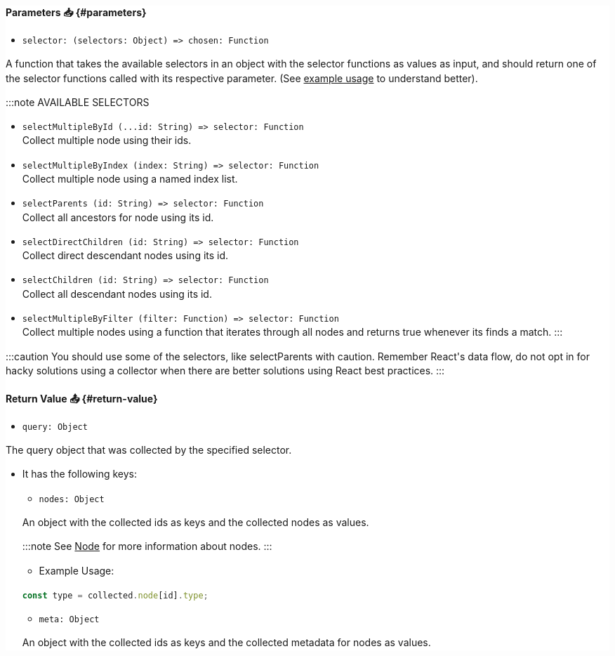 #### Parameters 📥 {#parameters}

- `selector: (selectors: Object) => chosen: Function`

A function that takes the available selectors in an object with the selector
functions as values as input, and should return one of the selector functions called
with its respective parameter. (See [example usage](#example-usage-2) to understand better).

:::note AVAILABLE SELECTORS
- `selectMultipleById (...id: String) => selector: Function`   
Collect multiple node using their ids.

- `selectMultipleByIndex (index: String) => selector: Function`   
Collect multiple node using a named index list.

- `selectParents (id: String) => selector: Function`   
Collect all ancestors for node using its id.

- `selectDirectChildren (id: String) => selector: Function`   
Collect direct descendant nodes using its id.

- `selectChildren (id: String) => selector: Function`   
Collect all descendant nodes using its id.

- `selectMultipleByFilter (filter: Function) => selector: Function`   
Collect multiple nodes using a function that iterates through all nodes
and returns true whenever its finds a match.
:::

:::caution
You should use some of the selectors, like selectParents with caution. Remember 
React's data flow, do not opt in for hacky solutions using a collector when there are better solutions using React best practices.
:::

#### Return Value 📤 {#return-value}

- `query: Object`

The query object that was collected by the specified selector.

- It has the following keys:

    - `nodes: Object`

    An object with the collected ids as keys and the collected nodes as values.

    :::note
    See [Node](/docs/api/utility/structures/#definitions) for more information about nodes. 
    :::

    - Example Usage:
    ```js
    const type = collected.node[id].type;
    ```

    - `meta: Object`

    An object with the collected ids as keys and the collected metadata for nodes as values.
